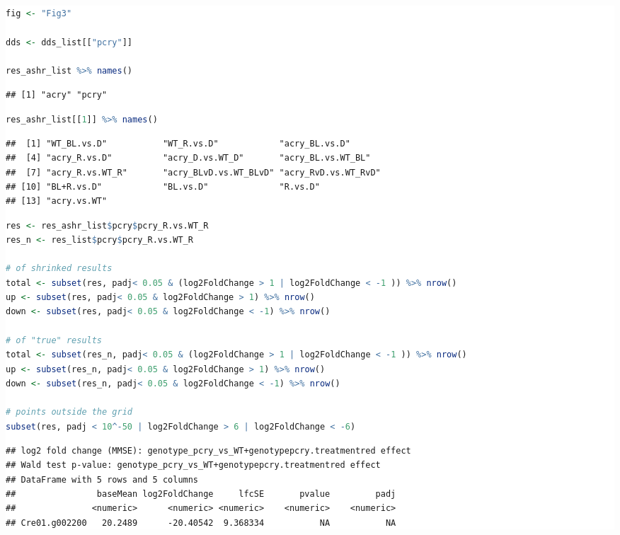 ``` r
fig <- "Fig3"

dds <- dds_list[["pcry"]]

res_ashr_list %>% names()
```

    ## [1] "acry" "pcry"

``` r
res_ashr_list[[1]] %>% names()
```

    ##  [1] "WT_BL.vs.D"           "WT_R.vs.D"            "acry_BL.vs.D"        
    ##  [4] "acry_R.vs.D"          "acry_D.vs.WT_D"       "acry_BL.vs.WT_BL"    
    ##  [7] "acry_R.vs.WT_R"       "acry_BLvD.vs.WT_BLvD" "acry_RvD.vs.WT_RvD"  
    ## [10] "BL+R.vs.D"            "BL.vs.D"              "R.vs.D"              
    ## [13] "acry.vs.WT"

``` r
res <- res_ashr_list$pcry$pcry_R.vs.WT_R
res_n <- res_list$pcry$pcry_R.vs.WT_R

# of shrinked results
total <- subset(res, padj< 0.05 & (log2FoldChange > 1 | log2FoldChange < -1 )) %>% nrow()
up <- subset(res, padj< 0.05 & log2FoldChange > 1) %>% nrow()
down <- subset(res, padj< 0.05 & log2FoldChange < -1) %>% nrow()

# of "true" results
total <- subset(res_n, padj< 0.05 & (log2FoldChange > 1 | log2FoldChange < -1 )) %>% nrow()
up <- subset(res_n, padj< 0.05 & log2FoldChange > 1) %>% nrow()
down <- subset(res_n, padj< 0.05 & log2FoldChange < -1) %>% nrow()

# points outside the grid
subset(res, padj < 10^-50 | log2FoldChange > 6 | log2FoldChange < -6)
```

    ## log2 fold change (MMSE): genotype_pcry_vs_WT+genotypepcry.treatmentred effect 
    ## Wald test p-value: genotype_pcry_vs_WT+genotypepcry.treatmentred effect 
    ## DataFrame with 5 rows and 5 columns
    ##                baseMean log2FoldChange     lfcSE       pvalue         padj
    ##               <numeric>      <numeric> <numeric>    <numeric>    <numeric>
    ## Cre01.g002200   20.2489      -20.40542  9.368334           NA           NA